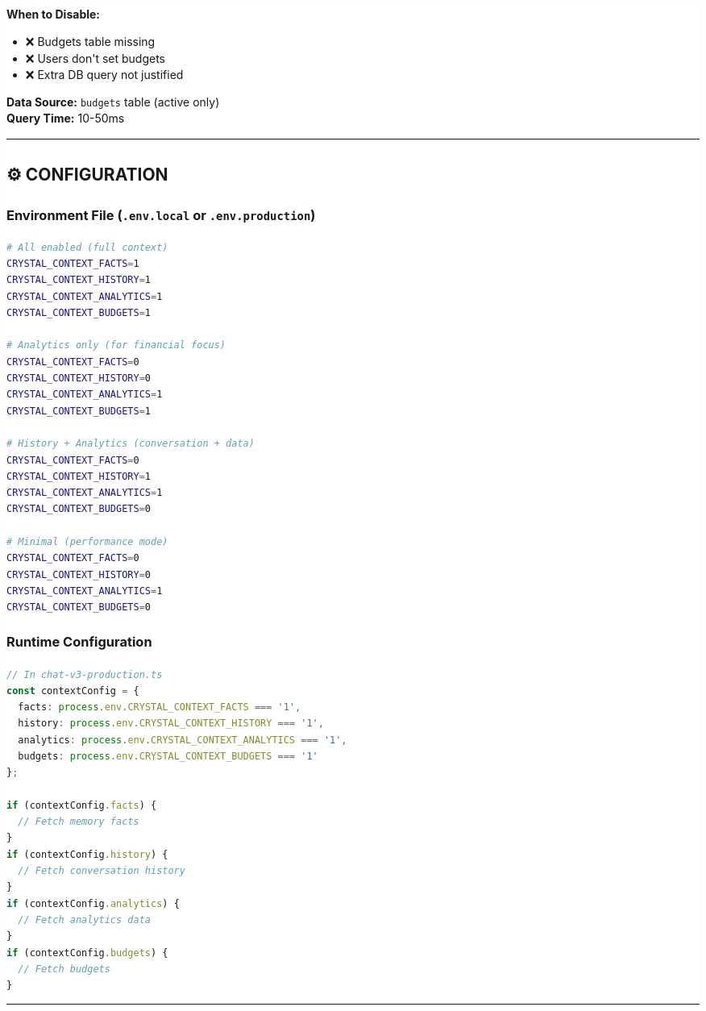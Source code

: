**When to Disable:**
- ❌ Budgets table missing
- ❌ Users don't set budgets
- ❌ Extra DB query not justified

**Data Source:** `budgets` table (active only)  
**Query Time:** 10-50ms

---

## ⚙️ CONFIGURATION

### Environment File (`.env.local` or `.env.production`)
```bash
# All enabled (full context)
CRYSTAL_CONTEXT_FACTS=1
CRYSTAL_CONTEXT_HISTORY=1
CRYSTAL_CONTEXT_ANALYTICS=1
CRYSTAL_CONTEXT_BUDGETS=1

# Analytics only (for financial focus)
CRYSTAL_CONTEXT_FACTS=0
CRYSTAL_CONTEXT_HISTORY=0
CRYSTAL_CONTEXT_ANALYTICS=1
CRYSTAL_CONTEXT_BUDGETS=1

# History + Analytics (conversation + data)
CRYSTAL_CONTEXT_FACTS=0
CRYSTAL_CONTEXT_HISTORY=1
CRYSTAL_CONTEXT_ANALYTICS=1
CRYSTAL_CONTEXT_BUDGETS=0

# Minimal (performance mode)
CRYSTAL_CONTEXT_FACTS=0
CRYSTAL_CONTEXT_HISTORY=0
CRYSTAL_CONTEXT_ANALYTICS=1
CRYSTAL_CONTEXT_BUDGETS=0
```

### Runtime Configuration
```typescript
// In chat-v3-production.ts
const contextConfig = {
  facts: process.env.CRYSTAL_CONTEXT_FACTS === '1',
  history: process.env.CRYSTAL_CONTEXT_HISTORY === '1',
  analytics: process.env.CRYSTAL_CONTEXT_ANALYTICS === '1',
  budgets: process.env.CRYSTAL_CONTEXT_BUDGETS === '1'
};

if (contextConfig.facts) {
  // Fetch memory facts
}
if (contextConfig.history) {
  // Fetch conversation history
}
if (contextConfig.analytics) {
  // Fetch analytics data
}
if (contextConfig.budgets) {
  // Fetch budgets
}
```

---